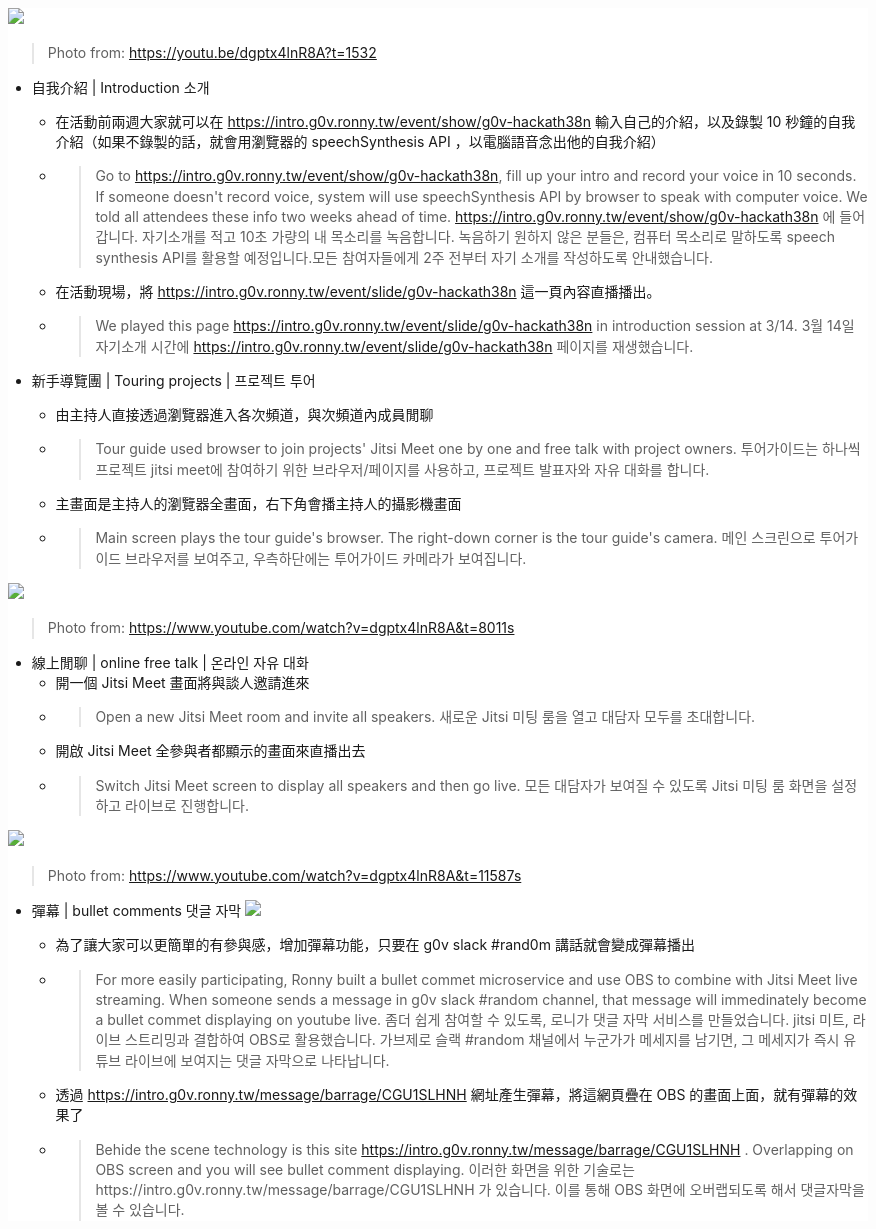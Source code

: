 ![](https://g0vhackmd.blob.core.windows.net/g0v-hackmd-images/upload_1efc8c87c5f0263536dacc1681da5372)
> Photo from: https://youtu.be/dgptx4lnR8A?t=1532

* 自我介紹 | Introduction 소개
    * 在活動前兩週大家就可以在 https://intro.g0v.ronny.tw/event/show/g0v-hackath38n 輸入自己的介紹，以及錄製 10 秒鐘的自我介紹（如果不錄製的話，就會用瀏覽器的 speechSynthesis API ，以電腦語音念出他的自我介紹）
    * > Go to https://intro.g0v.ronny.tw/event/show/g0v-hackath38n, fill up your intro and record your voice in 10 seconds. If someone doesn't record voice, system will use speechSynthesis API by browser to speak with computer voice. We told all attendees these info two weeks ahead of time.
        > https://intro.g0v.ronny.tw/event/show/g0v-hackath38n 에 들어갑니다. 자기소개를 적고 10초 가량의 내 목소리를 녹음합니다. 녹음하기 원하지 않은 분들은, 컴퓨터 목소리로 말하도록 speech synthesis API를 활용할 예정입니다.모든 참여자들에게 2주 전부터 자기 소개를 작성하도록 안내했습니다.
    * 在活動現場，將 https://intro.g0v.ronny.tw/event/slide/g0v-hackath38n 這一頁內容直播播出。
    * > We played this page https://intro.g0v.ronny.tw/event/slide/g0v-hackath38n in introduction session at 3/14.
        > 3월 14일 자기소개 시간에 https://intro.g0v.ronny.tw/event/slide/g0v-hackath38n 페이지를 재생했습니다.

* 新手導覽團 | Touring projects | 프로젝트 투어
    * 由主持人直接透過瀏覽器進入各次頻道，與次頻道內成員閒聊
    * > Tour guide used browser to join projects' Jitsi Meet one by one and free talk with project owners.
        >  투어가이드는 하나씩 프로젝트 jitsi meet에 참여하기 위한 브라우저/페이지를 사용하고, 프로젝트 발표자와 자유 대화를 합니다.
    * 主畫面是主持人的瀏覽器全畫面，右下角會播主持人的攝影機畫面
    * > Main screen plays the tour guide's browser. The right-down corner is the tour guide's camera.
        > 메인 스크린으로 투어가이드 브라우저를 보여주고, 우측하단에는 투어가이드 카메라가 보여집니다. 

![](https://g0vhackmd.blob.core.windows.net/g0v-hackmd-images/upload_c4d8006108d7b04efcee291f291ee340)
> Photo from: https://www.youtube.com/watch?v=dgptx4lnR8A&t=8011s

* 線上閒聊 | online free talk | 온라인 자유 대화
    * 開一個 Jitsi Meet 畫面將與談人邀請進來
    * > Open a new Jitsi Meet room and invite all speakers.
        > 새로운 Jitsi 미팅 룸을 열고 대담자 모두를 초대합니다. 
    * 開啟 Jitsi Meet 全參與者都顯示的畫面來直播出去
    * > Switch Jitsi Meet screen to display all speakers and then go live.
        > 모든 대담자가 보여질 수 있도록 Jitsi 미팅 룸 화면을 설정하고 라이브로 진행합니다. 

![](https://g0vhackmd.blob.core.windows.net/g0v-hackmd-images/upload_6c8491a670733283979837e0209a9347)
> Photo from: https://www.youtube.com/watch?v=dgptx4lnR8A&t=11587s

* 彈幕 | bullet comments 댓글 자막
    ![](https://g0vhackmd.blob.core.windows.net/g0v-hackmd-images/upload_929b6f92d2a45304478f9ab9360808ff)

    * 為了讓大家可以更簡單的有參與感，增加彈幕功能，只要在 g0v slack #rand0m 講話就會變成彈幕播出
    * > For more easily participating, Ronny built a bullet commet microservice and use OBS to combine with Jitsi Meet live streaming. When someone sends a message in g0v slack #random channel, that message will immedinately become a bullet commet displaying on youtube live.
    좀더 쉽게 참여할 수 있도록, 로니가 댓글 자막 서비스를 만들었습니다. jitsi 미트, 라이브 스트리밍과 결합하여 OBS로 활용했습니다. 가브제로 슬랙 #random 채널에서 누군가가 메세지를 남기면, 그 메세지가 즉시 유튜브 라이브에 보여지는 댓글 자막으로 나타납니다.
    * 透過  https://intro.g0v.ronny.tw/message/barrage/CGU1SLHNH 網址產生彈幕，將這網頁疊在 OBS 的畫面上面，就有彈幕的效果了
    * > Behide the scene technology is this site https://intro.g0v.ronny.tw/message/barrage/CGU1SLHNH . Overlapping on OBS screen and you will see bullet comment displaying.
         > 이러한 화면을 위한 기술로는https://intro.g0v.ronny.tw/message/barrage/CGU1SLHNH 가 있습니다. 이를 통해 OBS 화면에 오버랩되도록 해서 댓글자막을 볼 수 있습니다. 
    